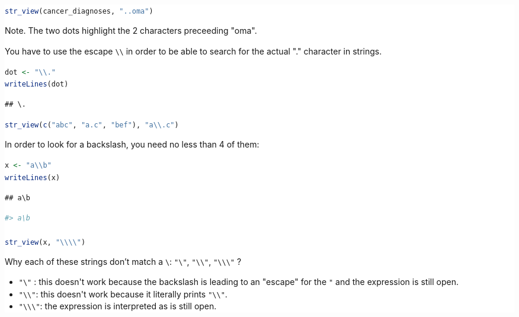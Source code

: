 ``` r
str_view(cancer_diagnoses, "..oma")
```



<script type="application/json" data-for="htmlwidget-7adc703e12195084a968">{"x":{"html":"<ul>\n  <li>breast cancer<\/li>\n  <li>paragang<span class='match'>lioma<\/span><\/li>\n  <li>medullary thyroid cancer<\/li>\n  <li>gliobla<span class='match'>stoma<\/span><\/li>\n  <li>pheochromoc<span class='match'>ytoma<\/span><\/li>\n<\/ul>"},"evals":[],"jsHooks":[]}</script>

Note. The two dots highlight the 2 characters preceeding "oma".

You have to use the escape `\\` in order to be able to search for the actual "." character in strings.

``` r
dot <- "\\."
writeLines(dot)
```

    ## \.

``` r
str_view(c("abc", "a.c", "bef"), "a\\.c")
```



<script type="application/json" data-for="htmlwidget-e94b7555a6427ac415e0">{"x":{"html":"<ul>\n  <li>abc<\/li>\n  <li><span class='match'>a.c<\/span><\/li>\n  <li>bef<\/li>\n<\/ul>"},"evals":[],"jsHooks":[]}</script>

In order to look for a backslash, you need no less than 4 of them:

``` r
x <- "a\\b"
writeLines(x)
```

    ## a\b

``` r
#> a\b

str_view(x, "\\\\")
```



<script type="application/json" data-for="htmlwidget-56d6585579e4dd63c6f5">{"x":{"html":"<ul>\n  <li>a<span class='match'>\\<\/span>b<\/li>\n<\/ul>"},"evals":[],"jsHooks":[]}</script>

Why each of these strings don’t match a `\`: `"\"`, `"\\"`, `"\\\"` ?

-   `"\"` : this doesn't work because the backslash is leading to an "escape" for the `"` and the expression is still open.
-   `"\\"`: this doesn't work because it literally prints `"\\"`.
-   `"\\\"`: the expression is interpreted as is still open.
